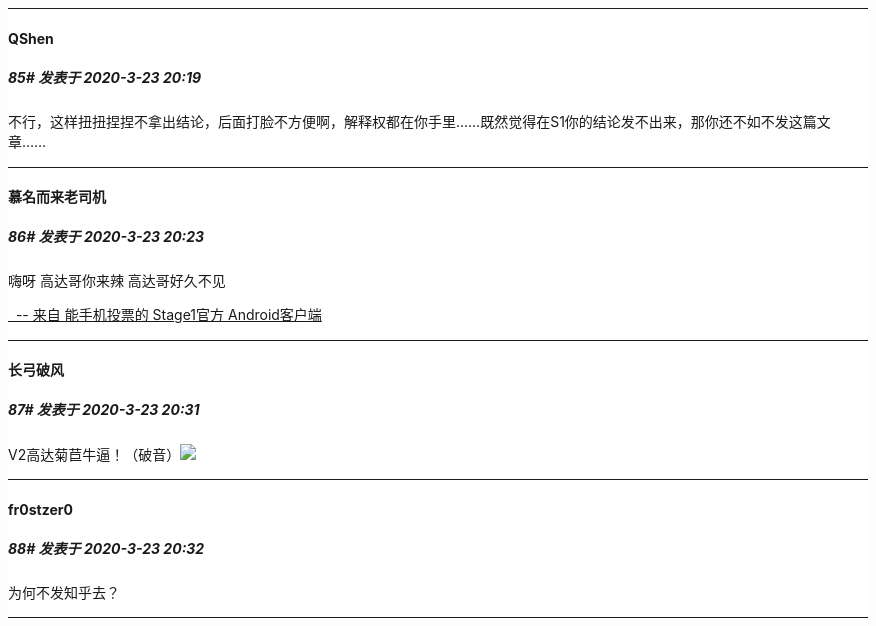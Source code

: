 


*****

####  QShen  
##### 85#       发表于 2020-3-23 20:19




不行，这样扭扭捏捏不拿出结论，后面打脸不方便啊，解释权都在你手里……既然觉得在S1你的结论发不出来，那你还不如不发这篇文章……







*****

####  慕名而来老司机  
##### 86#       发表于 2020-3-23 20:23




嗨呀 高达哥你来辣 高达哥好久不见

[  -- 来自 能手机投票的 Stage1官方 Android客户端](https://www.coolapk.com/apk/140634)







*****

####  长弓破风  
##### 87#       发表于 2020-3-23 20:31




V2高达菊苣牛逼！（破音）<img src="https://static.saraba1st.com/image/smiley/face2017/067.png" referrerpolicy="no-referrer">







*****

####  fr0stzer0  
##### 88#       发表于 2020-3-23 20:32




为何不发知乎去？







*****
